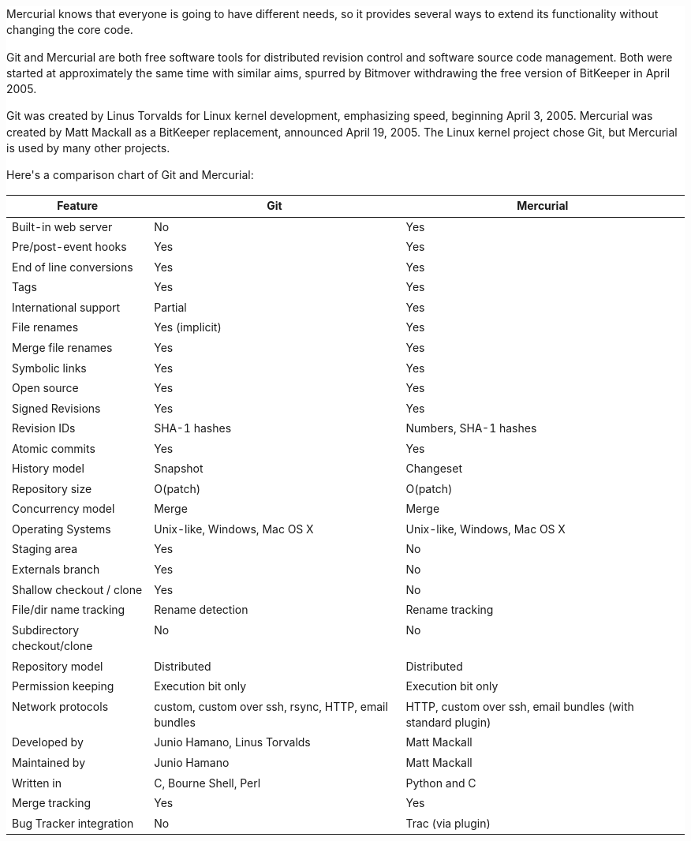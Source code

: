 Mercurial knows that everyone is going to have different needs, so it provides several ways to extend its functionality without changing the core code.

Git and Mercurial are both free software tools for distributed revision control and software source code management. Both were started at approximately the same time with similar aims, spurred by Bitmover withdrawing the free version of BitKeeper in April 2005.

Git was created by Linus Torvalds for Linux kernel development, emphasizing speed, beginning April 3, 2005. Mercurial was created by Matt Mackall as a BitKeeper replacement, announced April 19, 2005. The Linux kernel project chose Git, but Mercurial is used by many other projects.

Here's a comparison chart of Git and Mercurial:

| Feature                     | Git               | Mercurial          |
|------------------------------|-------------------|----------------------|
| Built-in web server           | No                | Yes                  |
| Pre/post-event hooks         | Yes               | Yes                  |
| End of line conversions      | Yes               | Yes                  |
| Tags                        | Yes               | Yes                  |
| International support        | Partial           | Yes                  |
| File renames                 | Yes (implicit)    | Yes                  |
| Merge file renames           | Yes               | Yes                  |
| Symbolic links               | Yes               | Yes                  |
| Open source                  | Yes               | Yes                  |
| Signed Revisions             | Yes               | Yes                  |
| Revision IDs                | SHA-1 hashes      | Numbers, SHA-1 hashes|
| Atomic commits               | Yes               | Yes                  |
| History model                | Snapshot          | Changeset            |
| Repository size              | O(patch)          | O(patch)             |
| Concurrency model            | Merge             | Merge                |
| Operating Systems            | Unix-like, Windows, Mac OS X | Unix-like, Windows, Mac OS X |
| Staging area                 | Yes               | No                   |
| Externals branch             | Yes               | No                   |
| Shallow checkout / clone     | Yes               | No                   |
| File/dir name tracking       | Rename detection  | Rename tracking      |
| Subdirectory checkout/clone  | No                | No                   |
| Repository model             | Distributed       | Distributed          |
| Permission keeping           | Execution bit only| Execution bit only   |
| Network protocols            | custom, custom over ssh, rsync, HTTP, email bundles | HTTP, custom over ssh, email bundles (with standard plugin) |
| Developed by                 | Junio Hamano, Linus Torvalds | Matt Mackall         |
| Maintained by                | Junio Hamano      | Matt Mackall         |
| Written in                   | C, Bourne Shell, Perl | Python and C         |
| Merge tracking               | Yes               | Yes                  |
| Bug Tracker integration      | No                | Trac (via plugin)    |